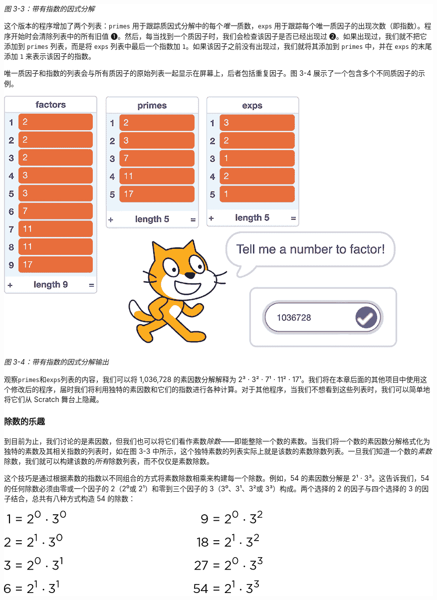 *图 3-3：带有指数的因式分解*

这个版本的程序增加了两个列表：`primes` 用于跟踪质因式分解中的每个*唯一*质数，`exps` 用于跟踪每个唯一质因子的出现次数（即指数）。程序开始时会清除列表中的所有旧值 ❶。然后，每当找到一个质因子时，我们会检查该因子是否已经出现过 ➋。如果出现过，我们就不把它添加到 `primes` 列表，而是将 `exps` 列表中最后一个指数加 `1`。如果该因子之前没有出现过，我们就将其添加到 `primes` 中，并在 `exps` 的末尾添加 `1` 来表示该因子的指数。

唯一质因子和指数的列表会与所有质因子的原始列表一起显示在屏幕上，后者包括重复因子。图 3-4 展示了一个包含多个不同质因子的示例。

![Image](img/pg65_Image_63.jpg)

*图 3-4：带有指数的因式分解输出*

观察`primes`和`exps`列表的内容，我们可以将 1,036,728 的素因数分解解释为 2³ ⋅ 3² ⋅ 7¹ ⋅ 11² ⋅ 17¹。我们将在本章后面的其他项目中使用这个修改后的程序，届时我们将利用独特的素因数和它们的指数进行各种计算。对于其他程序，当我们不想看到这些列表时，我们可以简单地将它们从 Scratch 舞台上隐藏。

### 除数的乐趣

到目前为止，我们讨论的是素因数，但我们也可以将它们看作素数*除数*——即能整除一个数的素数。当我们将一个数的素因数分解格式化为独特的素数及其相关指数的列表时，如在图 3-3 中所示，这个独特素数的列表实际上就是该数的素数除数列表。一旦我们知道一个数的*素数*除数，我们就可以构建该数的*所有*除数列表，而不仅仅是素数除数。

这个技巧是通过根据素数的指数以不同组合的方式将素数除数相乘来构建每一个除数。例如，54 的素因数分解是 2¹ ⋅ 3³。这告诉我们，54 的任何除数必须由零或一个因子的 2（2⁰或 2¹）和零到三个因子的 3（3⁰、3¹、3²或 3³）构成。两个选择的 2 的因子与四个选择的 3 的因子结合，总共有八种方式构造 54 的除数：

![Image](img/pg66_Image_64.jpg)

